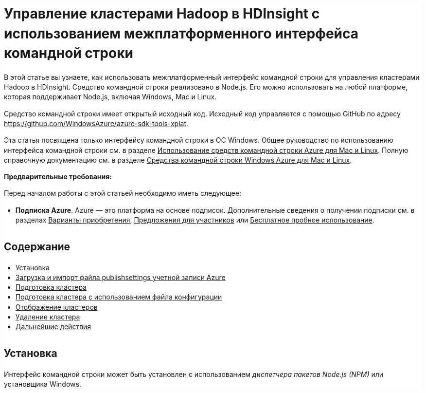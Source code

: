 <properties linkid="manage-services-hdinsight-administer-hdinsight-hadoop-clusters-using-command-line" urlDisplayName="HDInsight Administration" pageTitle="Manage Hadoop clusters using Cross-Platform Command-Line | Azure" metaKeywords="hdinsight, hdinsight administration, hdinsight administration azure, hadoop, administration" description="Learn how to use the Cross-Platform Command-Line Interface to manage Hadoop clusters in HDIsight on any platform that supports Node.js, including Windows, Mac, and Linux." services="hdinsight" umbracoNaviHide="0" disqusComments="1" editor="cgronlun" manager="paulettm" title="Administer Hadoop clusters using the Cross-platform Command-line Interface" authors="jgao" />

<tags ms.service="hdinsight" ms.workload="big-data" ms.tgt_pltfrm="na" ms.devlang="na" ms.topic="article" ms.date="01/01/1900" ms.author="jgao" />

# Управление кластерами Hadoop в HDInsight с использованием межплатформенного интерфейса командной строки

В этой статье вы узнаете, как использовать межплатформенный интерфейс командной строки для управления кластерами Hadoop в HDInsight. Средство командной строки реализовано в Node.js. Его можно использовать на любой платформе, которая поддерживает Node.js, включая Windows, Mac и Linux.

Средство командной строки имеет открытый исходный код. Исходный код управляется с помощью GitHub по адресу <https://github.com/WindowsAzure/azure-sdk-tools-xplat>.

Эта статья посвящена только интерфейсу командной строки в ОС Windows. Общее руководство по использованию интерфейса командной строки см. в разделе [Использование средств командной строки Azure для Mac и Linux][Использование средств командной строки Azure для Mac и Linux]. Полную справочную документацию см. в разделе [Средства командной строки Windows Azure для Mac и Linux][Средства командной строки Windows Azure для Mac и Linux].

**Предварительные требования:**

Перед началом работы с этой статьей необходимо иметь следующее:

-   **Подписка Azure**. Azure — это платформа на основе подписок. Дополнительные сведения о получении подписки см. в разделах [Варианты приобретения][Варианты приобретения], [Предложения для участников][Предложения для участников] или [Бесплатное пробное использование][Бесплатное пробное использование].

## Содержание

-   [Установка][Установка]
-   [Загрузка и импорт файла publishsettings учетной записи Azure][Загрузка и импорт файла publishsettings учетной записи Azure]
-   [Подготовка кластера][Подготовка кластера]
-   [Подготовка кластера с использованием файла конфигурации][Подготовка кластера с использованием файла конфигурации]
-   [Отображение кластеров][Отображение кластеров]
-   [Удаление кластера][Удаление кластера]
-   [Дальнейшие действия][Дальнейшие действия]

## <span id="installation"></span></a> Установка

Интерфейс командной строки может быть установлен с использованием *диспетчера пакетов Node.js (NPM)* или установщика Windows.


  [Использование средств командной строки Azure для Mac и Linux]: ../xplat-cli/
  [Средства командной строки Windows Azure для Mac и Linux]: ../command-line-tools/
  [Варианты приобретения]: http://azure.microsoft.com/ru-ru/pricing/purchase-options/
  [Предложения для участников]: http://azure.microsoft.com/ru-ru/pricing/member-offers/
  [Бесплатное пробное использование]: http://azure.microsoft.com/ru-ru/pricing/free-trial/
  [Установка]: #installation
  [Загрузка и импорт файла publishsettings учетной записи Azure]: #importsettings
  [Подготовка кластера]: #provision
  [Подготовка кластера с использованием файла конфигурации]: #provisionconfigfile
  [Отображение кластеров]: #listshow
  [Удаление кластера]: #delete
  [Дальнейшие действия]: #nextsteps
  [HDI.CLIAccountDownloadImport]: ./media/hdinsight-administer-use-command-line/HDI.CLIAccountDownloadImport.png
  [Создание учетной записи хранения]: ../storage-create-storage-account/
  [Управление учетными записями хранения]: ../storage-manage-storage-account/
  [HDI.CLIClusterCreation]: ./media/hdinsight-administer-use-command-line/HDI.CLIClusterCreation.png
  [HDI.CLIClusterCreationConfig]: ./media/hdinsight-administer-use-command-line/HDI.CLIClusterCreationConfig.png
  [HDI.CLIListCluster]: ./media/hdinsight-administer-use-command-line/HDI.CLIListClusters.png "Отображение кластеров"
  [Администрирование HDInsight с использованием портала управления]: ../hdinsight-administer-use-management-portal/
  [Администрирование HDInsight с использованием PowerShell]: ../hdinsight-administer-use-powershell/
  [Приступая к работе с Azure HDInsight]: ../hdinsight-get-started/